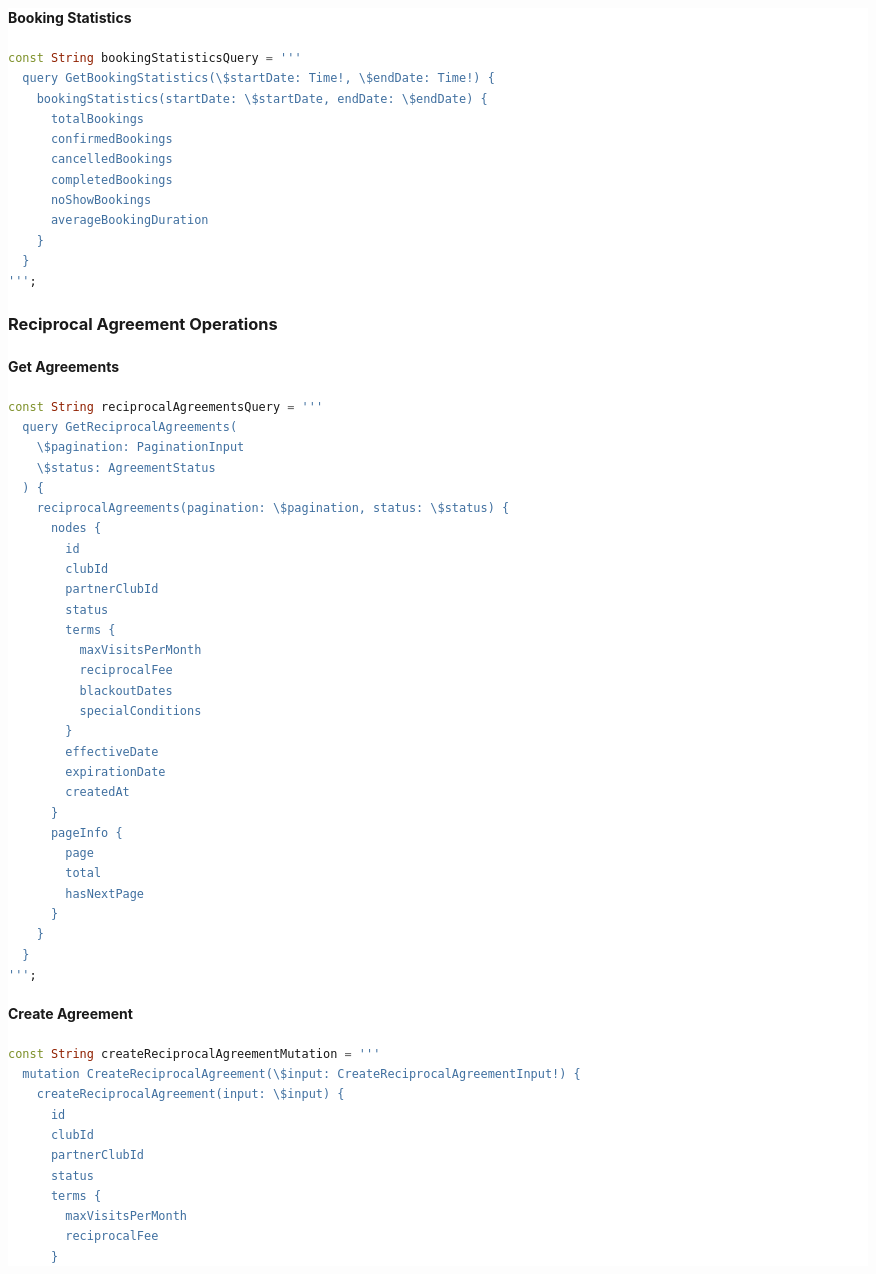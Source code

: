 #### Booking Statistics
```dart
const String bookingStatisticsQuery = '''
  query GetBookingStatistics(\$startDate: Time!, \$endDate: Time!) {
    bookingStatistics(startDate: \$startDate, endDate: \$endDate) {
      totalBookings
      confirmedBookings
      cancelledBookings
      completedBookings
      noShowBookings
      averageBookingDuration
    }
  }
''';
```

### Reciprocal Agreement Operations

#### Get Agreements
```dart
const String reciprocalAgreementsQuery = '''
  query GetReciprocalAgreements(
    \$pagination: PaginationInput
    \$status: AgreementStatus
  ) {
    reciprocalAgreements(pagination: \$pagination, status: \$status) {
      nodes {
        id
        clubId
        partnerClubId
        status
        terms {
          maxVisitsPerMonth
          reciprocalFee
          blackoutDates
          specialConditions
        }
        effectiveDate
        expirationDate
        createdAt
      }
      pageInfo {
        page
        total
        hasNextPage
      }
    }
  }
''';
```

#### Create Agreement
```dart
const String createReciprocalAgreementMutation = '''
  mutation CreateReciprocalAgreement(\$input: CreateReciprocalAgreementInput!) {
    createReciprocalAgreement(input: \$input) {
      id
      clubId
      partnerClubId
      status
      terms {
        maxVisitsPerMonth
        reciprocalFee
      }
```